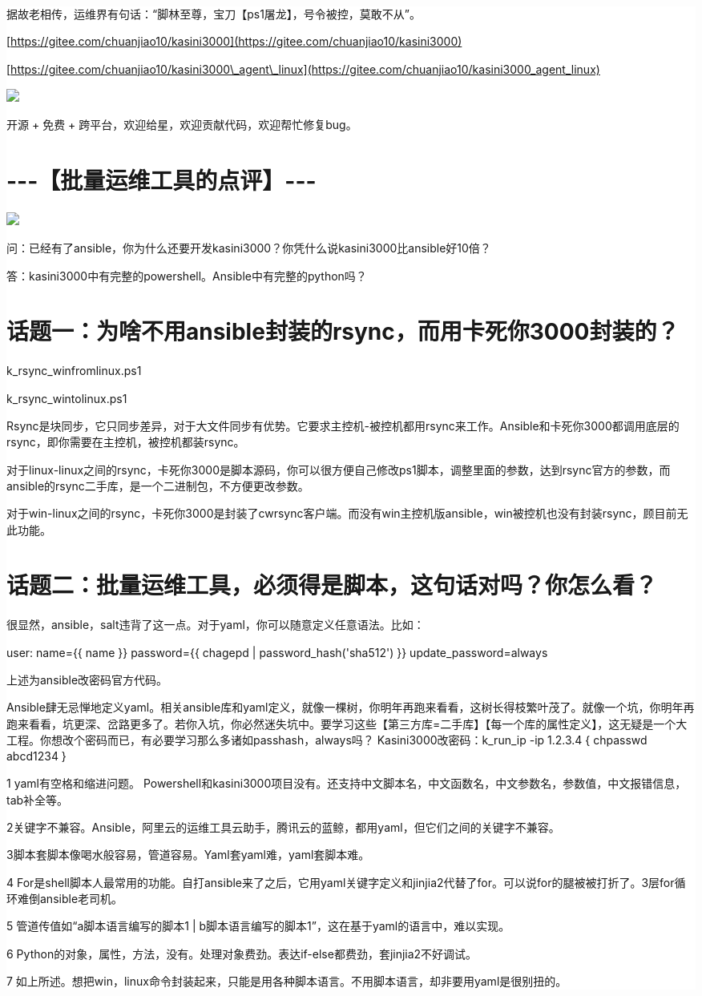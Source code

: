 ﻿据故老相传，运维界有句话：“脚林至尊，宝刀【ps1屠龙】，号令被控，莫敢不从”。

[https://gitee.com/chuanjiao10/kasini3000](https://gitee.com/chuanjiao10/kasini3000)

[https://gitee.com/chuanjiao10/kasini3000\_agent\_linux](https://gitee.com/chuanjiao10/kasini3000_agent_linux)

![](https://img2022.cnblogs.com/blog/456691/202202/456691-20220224184922181-90381304.jpg)

开源 + 免费 + 跨平台，欢迎给星，欢迎贡献代码，欢迎帮忙修复bug。

# ---【批量运维工具的点评】---

![](https://img2022.cnblogs.com/blog/456691/202202/456691-20220211155556294-1803800754.png)

问：已经有了ansible，你为什么还要开发kasini3000？你凭什么说kasini3000比ansible好10倍？

答：kasini3000中有完整的powershell。Ansible中有完整的python吗？

# 话题一：为啥不用ansible封装的rsync，而用卡死你3000封装的？

k\_rsync\_winfromlinux.ps1

k\_rsync\_wintolinux.ps1

Rsync是块同步，它只同步差异，对于大文件同步有优势。它要求主控机-被控机都用rsync来工作。Ansible和卡死你3000都调用底层的rsync，即你需要在主控机，被控机都装rsync。

对于linux-linux之间的rsync，卡死你3000是脚本源码，你可以很方便自己修改ps1脚本，调整里面的参数，达到rsync官方的参数，而ansible的rsync二手库，是一个二进制包，不方便更改参数。

对于win-linux之间的rsync，卡死你3000是封装了cwrsync客户端。而没有win主控机版ansible，win被控机也没有封装rsync，顾目前无此功能。

# 话题二：批量运维工具，必须得是脚本，这句话对吗？你怎么看？

很显然，ansible，salt违背了这一点。对于yaml，你可以随意定义任意语法。比如：

user: name={{ name }} password={{ chagepd | password\_hash('sha512') }} update\_password=always

上述为ansible改密码官方代码。

Ansible肆无忌惮地定义yaml。相关ansible库和yaml定义，就像一棵树，你明年再跑来看看，这树长得枝繁叶茂了。就像一个坑，你明年再跑来看看，坑更深、岔路更多了。若你入坑，你必然迷失坑中。要学习这些【第三方库=二手库】【每一个库的属性定义】，这无疑是一个大工程。你想改个密码而已，有必要学习那么多诸如passhash，always吗？ Kasini3000改密码：k\_run\_ip -ip 1.2.3.4 { chpasswd abcd1234 }

1 yaml有空格和缩进问题。 Powershell和kasini3000项目没有。还支持中文脚本名，中文函数名，中文参数名，参数值，中文报错信息，tab补全等。

2关键字不兼容。Ansible，阿里云的运维工具云助手，腾讯云的蓝鲸，都用yaml，但它们之间的关键字不兼容。

3脚本套脚本像喝水般容易，管道容易。Yaml套yaml难，yaml套脚本难。

4 For是shell脚本人最常用的功能。自打ansible来了之后，它用yaml关键字定义和jinjia2代替了for。可以说for的腿被被打折了。3层for循环难倒ansible老司机。

5 管道传值如“a脚本语言编写的脚本1 | b脚本语言编写的脚本1”，这在基于yaml的语言中，难以实现。

6 Python的对象，属性，方法，没有。处理对象费劲。表达if-else都费劲，套jinjia2不好调试。

7 如上所述。想把win，linux命令封装起来，只能是用各种脚本语言。不用脚本语言，却非要用yaml是很别扭的。
